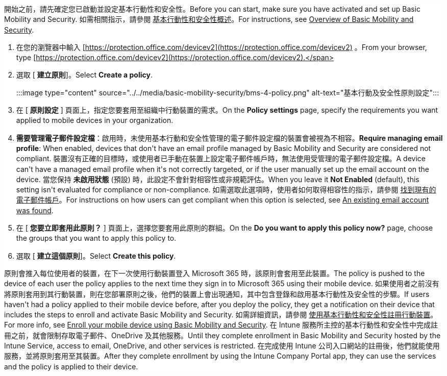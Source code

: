 <span data-ttu-id="6d19a-122">開始之前，請先確定您已啟動並設定基本行動性和安全性。</span><span class="sxs-lookup"><span data-stu-id="6d19a-122">Before you can start, make sure you have activated and set up Basic Mobility and Security.</span></span> <span data-ttu-id="6d19a-123">如需相關指示，請參閱 [基本行動性和安全性概述](overview.md)。</span><span class="sxs-lookup"><span data-stu-id="6d19a-123">For instructions, see [Overview of Basic Mobility and Security](overview.md).</span></span>

1. <span data-ttu-id="6d19a-124">在您的瀏覽器中輸入 [https://protection.office.com/devicev2](https://protection.office.com/devicev2) 。</span><span class="sxs-lookup"><span data-stu-id="6d19a-124">From your browser, type [https://protection.office.com/devicev2](https://protection.office.com/devicev2).</span></span>

2. <span data-ttu-id="6d19a-125">選取 [ **建立原則**]。</span><span class="sxs-lookup"><span data-stu-id="6d19a-125">Select **Create a policy**.</span></span>

   :::image type="content" source="../../media/basic-mobility-security/bms-4-policy.png" alt-text="基本行動及安全性原則設定":::

3. <span data-ttu-id="6d19a-127">在 [ **原則設定** ] 頁面上，指定您要套用至組織中行動裝置的需求。</span><span class="sxs-lookup"><span data-stu-id="6d19a-127">On the **Policy settings** page, specify the requirements you want applied to mobile devices in your organization.</span></span>

4. <span data-ttu-id="6d19a-128">**需要管理電子郵件設定檔**：啟用時，未使用基本行動和安全性管理的電子郵件設定檔的裝置會被視為不相容。</span><span class="sxs-lookup"><span data-stu-id="6d19a-128">**Require managing email profile**: When enabled, devices that don't have an email profile managed by Basic Mobility and Security are considered not compliant.</span></span> <span data-ttu-id="6d19a-129">裝置沒有正確的目標時，或使用者已手動在裝置上設定電子郵件帳戶時，無法使用受管理的電子郵件設定檔。</span><span class="sxs-lookup"><span data-stu-id="6d19a-129">A device can't have a managed email profile when it's not correctly targeted, or if the user manually set up the email account on the device.</span></span> <span data-ttu-id="6d19a-130">當您保持 **未啟用狀態** (預設) 時，此設定不會針對相容性或非規範評估。</span><span class="sxs-lookup"><span data-stu-id="6d19a-130">When you leave it **Not Enabled** (default), this setting isn't evaluated for compliance or non-compliance.</span></span> <span data-ttu-id="6d19a-131">如需選取此選項時，使用者如何取得相容性的指示，請參閱 [找到現有的電子郵件帳戶](https://docs.microsoft.com/intune-user-help/existing-company-email-account-found)。</span><span class="sxs-lookup"><span data-stu-id="6d19a-131">For instructions on how users can get compliant when this option is selected, see [An existing email account was found](https://docs.microsoft.com/intune-user-help/existing-company-email-account-found).</span></span>

5. <span data-ttu-id="6d19a-132">在 [ **您要立即套用此原則？** ] 頁面上，選擇您要套用此原則的群組。</span><span class="sxs-lookup"><span data-stu-id="6d19a-132">On the **Do you want to apply this policy now?** page, choose the groups that you want to apply this policy to.</span></span>

6. <span data-ttu-id="6d19a-133">選取 [ **建立這個原則**]。</span><span class="sxs-lookup"><span data-stu-id="6d19a-133">Select **Create this policy**.</span></span>

<span data-ttu-id="6d19a-134">原則會推入每位使用者的裝置，在下一次使用行動裝置登入 Microsoft 365 時，該原則會套用至此裝置。</span><span class="sxs-lookup"><span data-stu-id="6d19a-134">The policy is pushed to the device of each user the policy applies to the next time they sign in to Microsoft 365 using their mobile device.</span></span> <span data-ttu-id="6d19a-135">如果使用者之前沒有將原則套用到其行動裝置，則在您部署原則之後，他們的裝置上會出現通知，其中包含登錄和啟用基本行動性及安全性的步驟。</span><span class="sxs-lookup"><span data-stu-id="6d19a-135">If users haven't had a policy applied to their mobile device before, after you deploy the policy, they get a notification on their device that includes the steps to enroll and activate Basic Mobility and Security.</span></span> <span data-ttu-id="6d19a-136">如需詳細資訊，請參閱 [使用基本行動性和安全性註冊行動裝置](enroll-your-mobile-device.md)。</span><span class="sxs-lookup"><span data-stu-id="6d19a-136">For more info, see [Enroll your mobile device using Basic Mobility and Security](enroll-your-mobile-device.md).</span></span> <span data-ttu-id="6d19a-137">在 Intune 服務所主控的基本行動性和安全性中完成註冊之前，就會限制存取電子郵件、OneDrive 及其他服務。</span><span class="sxs-lookup"><span data-stu-id="6d19a-137">Until they complete enrollment in Basic Mobility and Security hosted by the Intune Service, access to email, OneDrive, and other services is restricted.</span></span> <span data-ttu-id="6d19a-138">在完成使用 Intune 公司入口網站的註冊後，他們就能使用服務，並將原則套用至其裝置。</span><span class="sxs-lookup"><span data-stu-id="6d19a-138">After they complete enrollment by using the Intune Company Portal app, they can use the services and the policy is applied to their device.</span></span>
